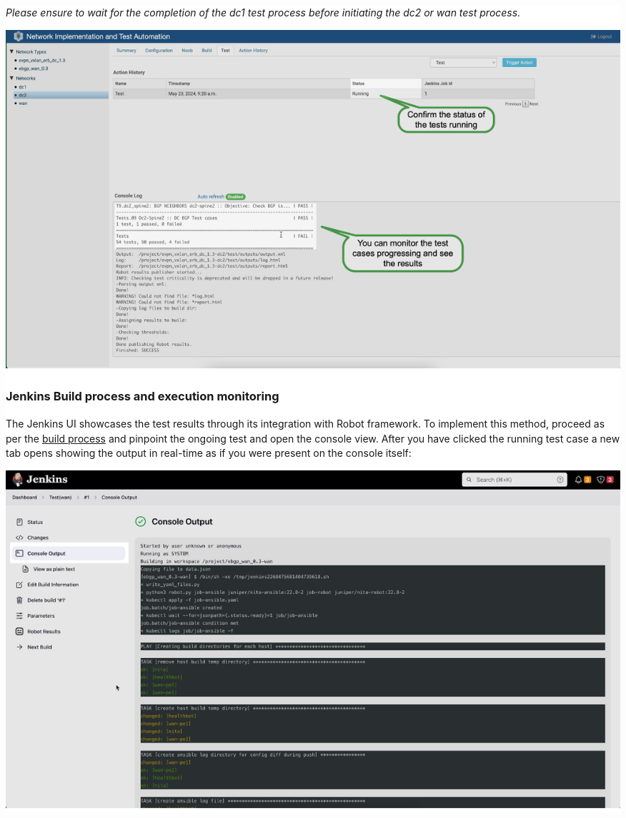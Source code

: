 *Please ensure to wait for the completion of the dc1 test process before initiating the dc2 or wan test process.*

![Running a Test ](images/demo/demo_test_running.png)

### Jenkins Build process and execution monitoring

The Jenkins UI showcases the test results through its integration with Robot framework. To implement this method, proceed as per the [build process](#monitor-jenkins-build-process) and pinpoint the ongoing test and open the console view.
After you have clicked the running test case a new tab opens showing the output in real-time as if you were present on the console itself:

![jenkins console output](images/demo/demo_live_console.png)
